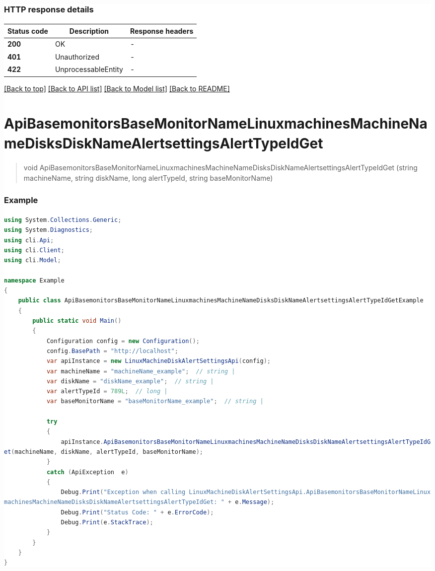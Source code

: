 
### HTTP response details
| Status code | Description | Response headers |
|-------------|-------------|------------------|
| **200** | OK |  -  |
| **401** | Unauthorized |  -  |
| **422** | UnprocessableEntity |  -  |

[[Back to top]](#) [[Back to API list]](../README.md#documentation-for-api-endpoints) [[Back to Model list]](../README.md#documentation-for-models) [[Back to README]](../README.md)

<a id="apibasemonitorsbasemonitornamelinuxmachinesmachinenamedisksdisknamealertsettingsalerttypeidget"></a>
# **ApiBasemonitorsBaseMonitorNameLinuxmachinesMachineNameDisksDiskNameAlertsettingsAlertTypeIdGet**
> void ApiBasemonitorsBaseMonitorNameLinuxmachinesMachineNameDisksDiskNameAlertsettingsAlertTypeIdGet (string machineName, string diskName, long alertTypeId, string baseMonitorName)



### Example
```csharp
using System.Collections.Generic;
using System.Diagnostics;
using cli.Api;
using cli.Client;
using cli.Model;

namespace Example
{
    public class ApiBasemonitorsBaseMonitorNameLinuxmachinesMachineNameDisksDiskNameAlertsettingsAlertTypeIdGetExample
    {
        public static void Main()
        {
            Configuration config = new Configuration();
            config.BasePath = "http://localhost";
            var apiInstance = new LinuxMachineDiskAlertSettingsApi(config);
            var machineName = "machineName_example";  // string | 
            var diskName = "diskName_example";  // string | 
            var alertTypeId = 789L;  // long | 
            var baseMonitorName = "baseMonitorName_example";  // string | 

            try
            {
                apiInstance.ApiBasemonitorsBaseMonitorNameLinuxmachinesMachineNameDisksDiskNameAlertsettingsAlertTypeIdGet(machineName, diskName, alertTypeId, baseMonitorName);
            }
            catch (ApiException  e)
            {
                Debug.Print("Exception when calling LinuxMachineDiskAlertSettingsApi.ApiBasemonitorsBaseMonitorNameLinuxmachinesMachineNameDisksDiskNameAlertsettingsAlertTypeIdGet: " + e.Message);
                Debug.Print("Status Code: " + e.ErrorCode);
                Debug.Print(e.StackTrace);
            }
        }
    }
}
```
